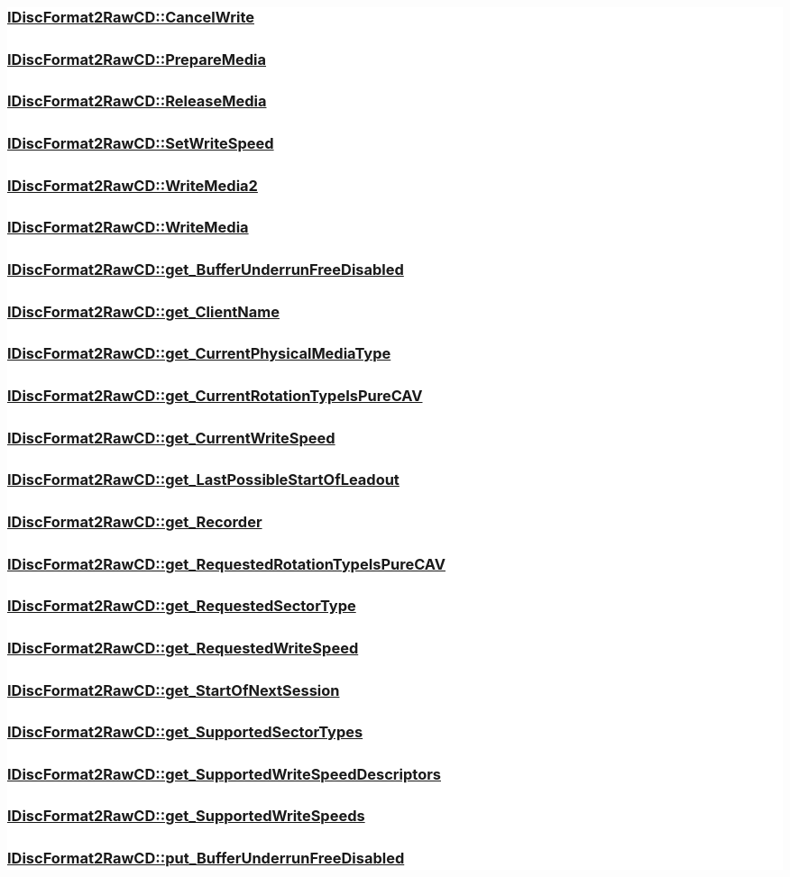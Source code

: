 ### [IDiscFormat2RawCD::CancelWrite](../imapi2/nf-imapi2-idiscformat2rawcd-cancelwrite.md)
### [IDiscFormat2RawCD::PrepareMedia](../imapi2/nf-imapi2-idiscformat2rawcd-preparemedia.md)
### [IDiscFormat2RawCD::ReleaseMedia](../imapi2/nf-imapi2-idiscformat2rawcd-releasemedia.md)
### [IDiscFormat2RawCD::SetWriteSpeed](../imapi2/nf-imapi2-idiscformat2rawcd-setwritespeed.md)
### [IDiscFormat2RawCD::WriteMedia2](../imapi2/nf-imapi2-idiscformat2rawcd-writemedia2.md)
### [IDiscFormat2RawCD::WriteMedia](../imapi2/nf-imapi2-idiscformat2rawcd-writemedia.md)
### [IDiscFormat2RawCD::get_BufferUnderrunFreeDisabled](../imapi2/nf-imapi2-idiscformat2rawcd-get_bufferunderrunfreedisabled.md)
### [IDiscFormat2RawCD::get_ClientName](../imapi2/nf-imapi2-idiscformat2rawcd-get_clientname.md)
### [IDiscFormat2RawCD::get_CurrentPhysicalMediaType](../imapi2/nf-imapi2-idiscformat2rawcd-get_currentphysicalmediatype.md)
### [IDiscFormat2RawCD::get_CurrentRotationTypeIsPureCAV](../imapi2/nf-imapi2-idiscformat2rawcd-get_currentrotationtypeispurecav.md)
### [IDiscFormat2RawCD::get_CurrentWriteSpeed](../imapi2/nf-imapi2-idiscformat2rawcd-get_currentwritespeed.md)
### [IDiscFormat2RawCD::get_LastPossibleStartOfLeadout](../imapi2/nf-imapi2-idiscformat2rawcd-get_lastpossiblestartofleadout.md)
### [IDiscFormat2RawCD::get_Recorder](../imapi2/nf-imapi2-idiscformat2rawcd-get_recorder.md)
### [IDiscFormat2RawCD::get_RequestedRotationTypeIsPureCAV](../imapi2/nf-imapi2-idiscformat2rawcd-get_requestedrotationtypeispurecav.md)
### [IDiscFormat2RawCD::get_RequestedSectorType](../imapi2/nf-imapi2-idiscformat2rawcd-get_requestedsectortype.md)
### [IDiscFormat2RawCD::get_RequestedWriteSpeed](../imapi2/nf-imapi2-idiscformat2rawcd-get_requestedwritespeed.md)
### [IDiscFormat2RawCD::get_StartOfNextSession](../imapi2/nf-imapi2-idiscformat2rawcd-get_startofnextsession.md)
### [IDiscFormat2RawCD::get_SupportedSectorTypes](../imapi2/nf-imapi2-idiscformat2rawcd-get_supportedsectortypes.md)
### [IDiscFormat2RawCD::get_SupportedWriteSpeedDescriptors](../imapi2/nf-imapi2-idiscformat2rawcd-get_supportedwritespeeddescriptors.md)
### [IDiscFormat2RawCD::get_SupportedWriteSpeeds](../imapi2/nf-imapi2-idiscformat2rawcd-get_supportedwritespeeds.md)
### [IDiscFormat2RawCD::put_BufferUnderrunFreeDisabled](../imapi2/nf-imapi2-idiscformat2rawcd-put_bufferunderrunfreedisabled.md)